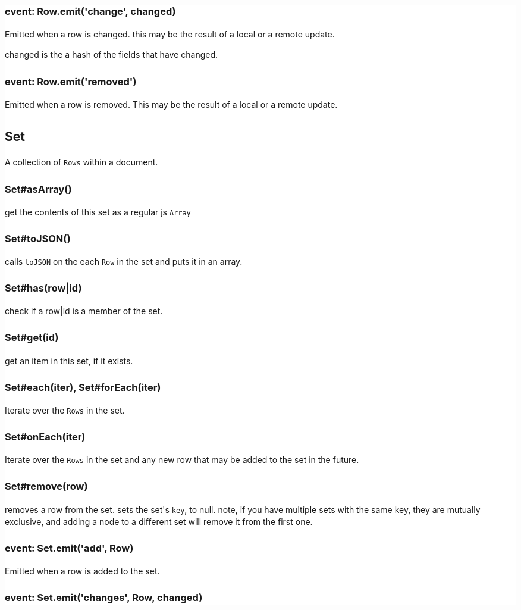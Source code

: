 ### event: Row.emit('change', changed)

Emitted when a row is changed. this may be the result of a local or a
remote update.

changed is the a hash of the fields that have changed.

### event: Row.emit('removed')

Emitted when a row is removed. This may be the result of a local or a remote
update.

## Set

A collection of `Rows` within a document.

### Set#asArray()

get the contents of this set as a regular js `Array`

### Set#toJSON()

calls `toJSON` on the each `Row` in the set and puts it in an array.

### Set#has(row|id)

check if a row|id is a member of the set.

### Set#get(id)

get an item in this set, if it exists.

### Set#each(iter), Set#forEach(iter)

Iterate over the `Rows` in the set.

### Set#onEach(iter)

Iterate over the `Rows` in the set and any new row that may be
added to the set in the future.

### Set#remove(row)

removes a row from the set. sets the set's `key`, to null.
note, if you have multiple sets with the same key, they are mutually exclusive,
and adding a node to a different set will remove it from the first one.

### event: Set.emit('add', Row)

Emitted when a row is added to the set.

### event: Set.emit('changes', Row, changed)
